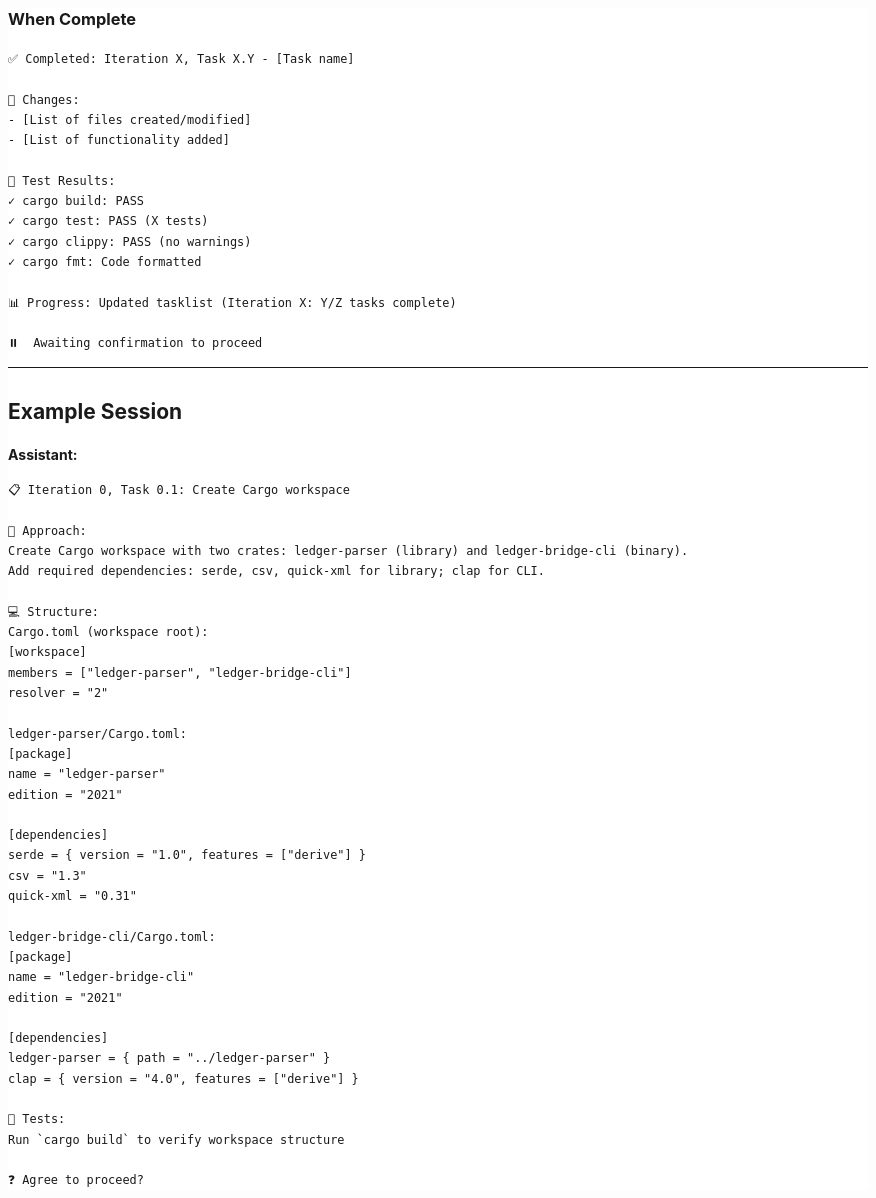 ### When Complete
```
✅ Completed: Iteration X, Task X.Y - [Task name]

📝 Changes:
- [List of files created/modified]
- [List of functionality added]

🧪 Test Results:
✓ cargo build: PASS
✓ cargo test: PASS (X tests)
✓ cargo clippy: PASS (no warnings)
✓ cargo fmt: Code formatted

📊 Progress: Updated tasklist (Iteration X: Y/Z tasks complete)

⏸️  Awaiting confirmation to proceed
```

---

## Example Session

**Assistant:**
```
📋 Iteration 0, Task 0.1: Create Cargo workspace

🎯 Approach:
Create Cargo workspace with two crates: ledger-parser (library) and ledger-bridge-cli (binary).
Add required dependencies: serde, csv, quick-xml for library; clap for CLI.

💻 Structure:
Cargo.toml (workspace root):
[workspace]
members = ["ledger-parser", "ledger-bridge-cli"]
resolver = "2"

ledger-parser/Cargo.toml:
[package]
name = "ledger-parser"
edition = "2021"

[dependencies]
serde = { version = "1.0", features = ["derive"] }
csv = "1.3"
quick-xml = "0.31"

ledger-bridge-cli/Cargo.toml:
[package]
name = "ledger-bridge-cli"
edition = "2021"

[dependencies]
ledger-parser = { path = "../ledger-parser" }
clap = { version = "4.0", features = ["derive"] }

🧪 Tests:
Run `cargo build` to verify workspace structure

❓ Agree to proceed?
```
